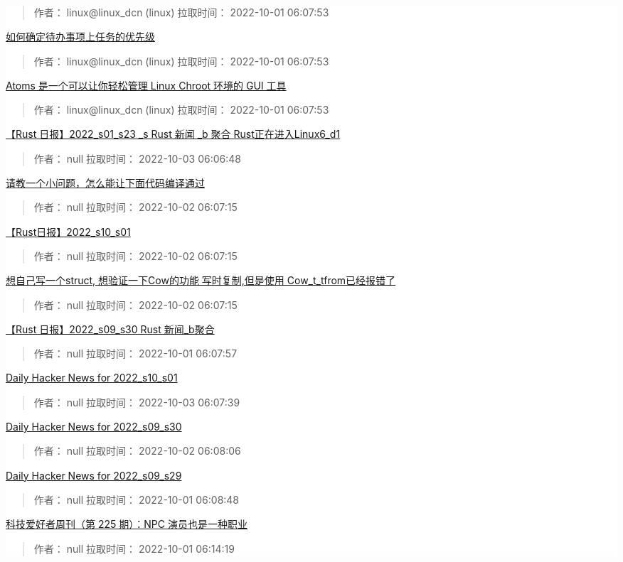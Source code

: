 > 作者： linux@linux_dcn (linux)  拉取时间： 2022-10-01 06:07:53

 [如何确定待办事项上任务的优先级](https://linux.cn/article-15088-1.html?utm_source=rss&utm_medium=rss)

> 作者： linux@linux_dcn (linux)  拉取时间： 2022-10-01 06:07:53

 [Atoms 是一个可以让你轻松管理 Linux Chroot 环境的 GUI 工具](https://linux.cn/article-15087-1.html?utm_source=rss&utm_medium=rss)

> 作者： linux@linux_dcn (linux)  拉取时间： 2022-10-01 06:07:53

 [【Rust 日报】2022_s01_s23 _s Rust 新闻 _b 聚合 Rust正在进入Linux6_d1](https://rustcc.cn/article?id=b3edc51a-c50f-4e0d-b80f-d748ad8ba788)

> 作者： null  拉取时间： 2022-10-03 06:06:48

 [请教一个小问题，怎么能让下面代码编译通过](https://rustcc.cn/article?id=ca239a2b-9f3d-4b80-80a1-bd80446c9c19)

> 作者： null  拉取时间： 2022-10-02 06:07:15

 [【Rust日报】2022_s10_s01](https://rustcc.cn/article?id=57d25982-a1d2-4561-9a83-421bb0032ca4)

> 作者： null  拉取时间： 2022-10-02 06:07:15

 [想自己写一个struct, 想验证一下Cow的功能 写时复制,但是使用 Cow_t_tfrom已经报错了](https://rustcc.cn/article?id=1819a9c7-a9de-47dc-99d9-a7e5f60fea41)

> 作者： null  拉取时间： 2022-10-02 06:07:15

 [【Rust 日报】2022_s09_s30 Rust 新闻_b聚合](https://rustcc.cn/article?id=6b34065c-6702-4822-9d6d-296a5abca0cc)

> 作者： null  拉取时间： 2022-10-01 06:07:57

 [Daily Hacker News for 2022_s10_s01](https://www.daemonology.net/hn-daily/2022-10-01.html)

> 作者： null  拉取时间： 2022-10-03 06:07:39

 [Daily Hacker News for 2022_s09_s30](https://www.daemonology.net/hn-daily/2022-09-30.html)

> 作者： null  拉取时间： 2022-10-02 06:08:06

 [Daily Hacker News for 2022_s09_s29](https://www.daemonology.net/hn-daily/2022-09-29.html)

> 作者： null  拉取时间： 2022-10-01 06:08:48

 [科技爱好者周刊（第 225 期）：NPC 演员也是一种职业](http://www.ruanyifeng.com/blog/2022/09/weekly-issue-225.html)

> 作者： null  拉取时间： 2022-10-01 06:14:19
